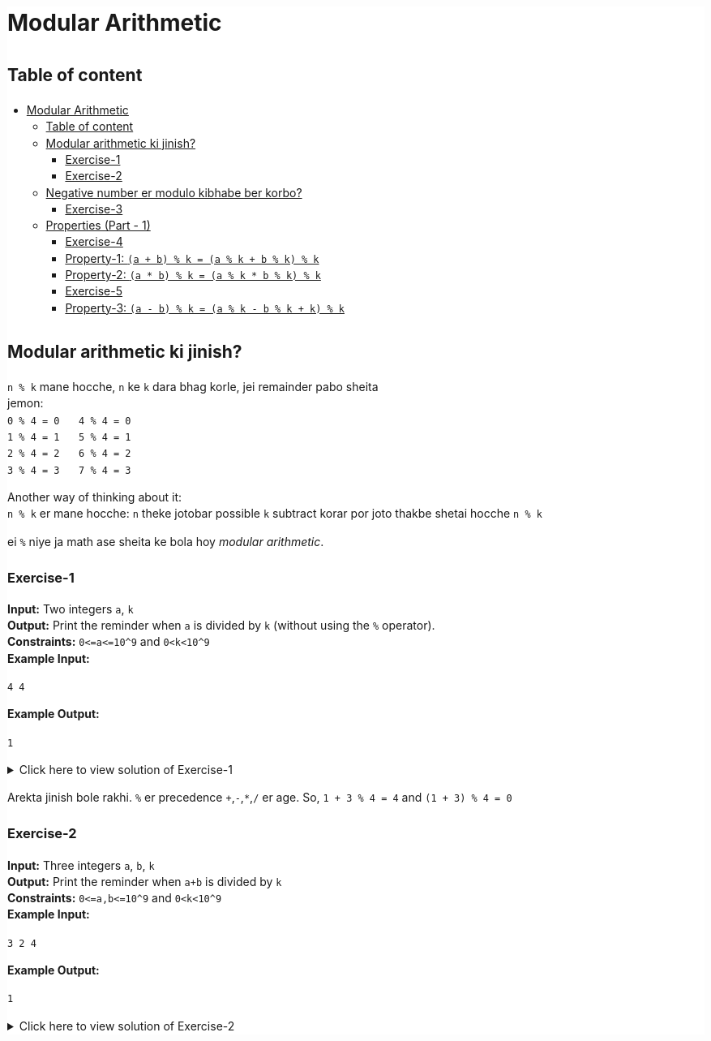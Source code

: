 # Modular Arithmetic

## Table of content
- [Modular Arithmetic](#modular-arithmetic)
  - [Table of content](#table-of-content)
  - [Modular arithmetic ki jinish?](#modular-arithmetic-ki-jinish)
    - [Exercise-1](#exercise-1)
    - [Exercise-2](#exercise-2)
  - [Negative number er modulo kibhabe ber korbo?](#negative-number-er-modulo-kibhabe-ber-korbo)
    - [Exercise-3](#exercise-3)
  - [Properties (Part - 1)](#properties-part---1)
    - [Exercise-4](#exercise-4)
    - [Property-1: `(a + b) % k = (a % k + b % k) % k`](#property-1-a--b--k--a--k--b--k--k)
    - [Property-2: `(a * b) % k = (a % k * b % k) % k`](#property-2-a--b--k--a--k--b--k--k)
    - [Exercise-5](#exercise-5)
    - [Property-3: `(a - b) % k = (a % k - b % k + k) % k`](#property-3-a---b--k--a--k---b--k--k--k)

## Modular arithmetic ki jinish?
`n % k` mane hocche, `n` ke `k` dara bhag korle, jei remainder pabo sheita\
jemon:\
`0 % 4 = 0` &nbsp;&nbsp;&nbsp;&nbsp;  `4 % 4 = 0`\
`1 % 4 = 1` &nbsp;&nbsp;&nbsp;&nbsp;  `5 % 4 = 1`\
`2 % 4 = 2` &nbsp;&nbsp;&nbsp;&nbsp;  `6 % 4 = 2`\
`3 % 4 = 3` &nbsp;&nbsp;&nbsp;&nbsp;  `7 % 4 = 3`

Another way of thinking about it:\
`n % k` er mane hocche: `n` theke jotobar possible `k` subtract korar por joto thakbe shetai hocche `n % k`

ei `%` niye ja math ase sheita ke bola hoy *modular arithmetic*.

### Exercise-1
**Input:** Two integers `a`, `k`\
**Output:** Print the reminder when `a` is divided by `k` (without using the `%` operator).\
**Constraints:** `0<=a<=10^9` and `0<k<10^9`\
**Example Input:**
```
4 4
```
**Example Output:**
```
1
```
<details><summary>Click here to view solution of Exercise-1</summary></details>

Arekta jinish bole rakhi. `%` er precedence `+`,`-`,`*`,`/` er age.
So, `1 + 3 % 4 = 4` and `(1 + 3) % 4 = 0`

### Exercise-2
**Input:** Three integers `a`, `b`, `k`\
**Output:** Print the reminder when `a+b` is divided by `k`\
**Constraints:** `0<=a,b<=10^9` and `0<k<10^9`\
**Example Input:**
```
3 2 4
```
**Example Output:**
```
1
```
<details><summary>Click here to view solution of Exercise-2</summary></details>
